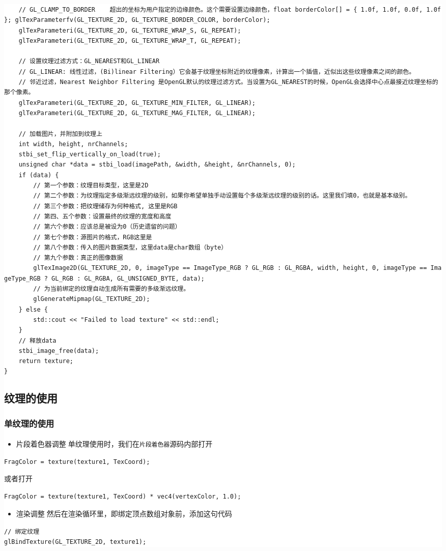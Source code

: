 ```
    // GL_CLAMP_TO_BORDER    超出的坐标为用户指定的边缘颜色。这个需要设置边缘颜色，float borderColor[] = { 1.0f, 1.0f, 0.0f, 1.0f }; glTexParameterfv(GL_TEXTURE_2D, GL_TEXTURE_BORDER_COLOR, borderColor);
    glTexParameteri(GL_TEXTURE_2D, GL_TEXTURE_WRAP_S, GL_REPEAT);
    glTexParameteri(GL_TEXTURE_2D, GL_TEXTURE_WRAP_T, GL_REPEAT);

    // 设置纹理过滤方式：GL_NEAREST和GL_LINEAR
    // GL_LINEAR: 线性过滤，(Bi)linear Filtering）它会基于纹理坐标附近的纹理像素，计算出一个插值，近似出这些纹理像素之间的颜色。
    // 邻近过滤，Nearest Neighbor Filtering 是OpenGL默认的纹理过滤方式。当设置为GL_NEAREST的时候，OpenGL会选择中心点最接近纹理坐标的那个像素。
    glTexParameteri(GL_TEXTURE_2D, GL_TEXTURE_MIN_FILTER, GL_LINEAR);
    glTexParameteri(GL_TEXTURE_2D, GL_TEXTURE_MAG_FILTER, GL_LINEAR);

    // 加载图片，并附加到纹理上
    int width, height, nrChannels;
    stbi_set_flip_vertically_on_load(true);
    unsigned char *data = stbi_load(imagePath, &width, &height, &nrChannels, 0);
    if (data) {
        // 第一个参数：纹理目标类型，这里是2D
        // 第二个参数：为纹理指定多级渐远纹理的级别，如果你希望单独手动设置每个多级渐远纹理的级别的话。这里我们填0，也就是基本级别。
        // 第三个参数：把纹理储存为何种格式, 这里是RGB
        // 第四、五个参数：设置最终的纹理的宽度和高度
        // 第六个参数：应该总是被设为0（历史遗留的问题）
        // 第七个参数：源图片的格式，RGB这里是
        // 第八个参数：传入的图片数据类型，这里data是char数组（byte）
        // 第九个参数：真正的图像数据
        glTexImage2D(GL_TEXTURE_2D, 0, imageType == ImageType_RGB ? GL_RGB : GL_RGBA, width, height, 0, imageType == ImageType_RGB ? GL_RGB : GL_RGBA, GL_UNSIGNED_BYTE, data);
        // 为当前绑定的纹理自动生成所有需要的多级渐远纹理。
        glGenerateMipmap(GL_TEXTURE_2D);
    } else {
        std::cout << "Failed to load texture" << std::endl;
    }
    // 释放data
    stbi_image_free(data);
    return texture;
}

```

## 纹理的使用

### 单纹理的使用
- 片段着色器调整
单纹理使用时，我们在`片段着色器`源码内部打开
```
FragColor = texture(texture1, TexCoord);
```
或者打开
```
FragColor = texture(texture1, TexCoord) * vec4(vertexColor, 1.0);
```
- 渲染调整
然后在渲染循环里，即绑定顶点数组对象前，添加这句代码
```
// 绑定纹理
glBindTexture(GL_TEXTURE_2D, texture1);
```
